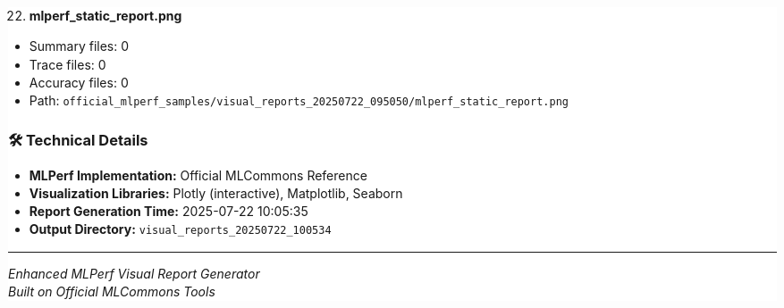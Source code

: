 22. **mlperf_static_report.png**
   - Summary files: 0
   - Trace files: 0
   - Accuracy files: 0
   - Path: `official_mlperf_samples/visual_reports_20250722_095050/mlperf_static_report.png`


### 🛠️ Technical Details

- **MLPerf Implementation:** Official MLCommons Reference
- **Visualization Libraries:** Plotly (interactive), Matplotlib, Seaborn
- **Report Generation Time:** 2025-07-22 10:05:35
- **Output Directory:** `visual_reports_20250722_100534`

---
*Enhanced MLPerf Visual Report Generator*  
*Built on Official MLCommons Tools*
